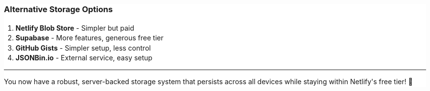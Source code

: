 ### Alternative Storage Options
1. **Netlify Blob Store** - Simpler but paid
2. **Supabase** - More features, generous free tier  
3. **GitHub Gists** - Simpler setup, less control
4. **JSONBin.io** - External service, easy setup

---

You now have a robust, server-backed storage system that persists across all devices while staying within Netlify's free tier! 🎉